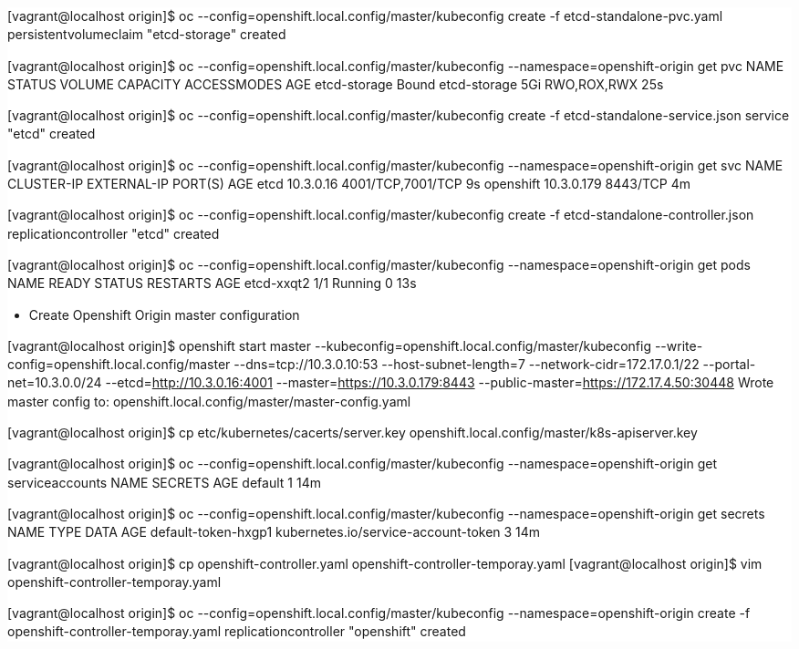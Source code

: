 [vagrant@localhost origin]$ oc --config=openshift.local.config/master/kubeconfig create -f etcd-standalone-pvc.yaml 
persistentvolumeclaim "etcd-storage" created

[vagrant@localhost origin]$ oc --config=openshift.local.config/master/kubeconfig --namespace=openshift-origin get pvc
NAME           STATUS    VOLUME         CAPACITY   ACCESSMODES   AGE
etcd-storage   Bound     etcd-storage   5Gi        RWO,ROX,RWX   25s

[vagrant@localhost origin]$ oc --config=openshift.local.config/master/kubeconfig create -f etcd-standalone-service.json 
service "etcd" created

[vagrant@localhost origin]$ oc --config=openshift.local.config/master/kubeconfig --namespace=openshift-origin get svc
NAME        CLUSTER-IP   EXTERNAL-IP   PORT(S)             AGE
etcd        10.3.0.16    <none>        4001/TCP,7001/TCP   9s
openshift   10.3.0.179                 8443/TCP            4m

[vagrant@localhost origin]$ oc --config=openshift.local.config/master/kubeconfig create -f etcd-standalone-controller.json
replicationcontroller "etcd" created

[vagrant@localhost origin]$ oc --config=openshift.local.config/master/kubeconfig --namespace=openshift-origin get pods
NAME         READY     STATUS    RESTARTS   AGE
etcd-xxqt2   1/1       Running   0          13s

* Create Openshift Origin master configuration


[vagrant@localhost origin]$ openshift start master --kubeconfig=openshift.local.config/master/kubeconfig --write-config=openshift.local.config/master --dns=tcp://10.3.0.10:53 --host-subnet-length=7 --network-cidr=172.17.0.1/22 --portal-net=10.3.0.0/24 --etcd=http://10.3.0.16:4001 --master=https://10.3.0.179:8443 --public-master=https://172.17.4.50:30448
Wrote master config to: openshift.local.config/master/master-config.yaml

[vagrant@localhost origin]$ cp etc/kubernetes/cacerts/server.key openshift.local.config/master/k8s-apiserver.key

[vagrant@localhost origin]$ oc --config=openshift.local.config/master/kubeconfig --namespace=openshift-origin get serviceaccounts
NAME      SECRETS   AGE
default   1         14m

[vagrant@localhost origin]$ oc --config=openshift.local.config/master/kubeconfig --namespace=openshift-origin get secrets
NAME                  TYPE                                  DATA      AGE
default-token-hxgp1   kubernetes.io/service-account-token   3         14m

[vagrant@localhost origin]$ cp openshift-controller.yaml openshift-controller-temporay.yaml 
[vagrant@localhost origin]$ vim openshift-controller-temporay.yaml 

[vagrant@localhost origin]$ oc --config=openshift.local.config/master/kubeconfig --namespace=openshift-origin create -f openshift-controller-temporay.yaml 
replicationcontroller "openshift" created
